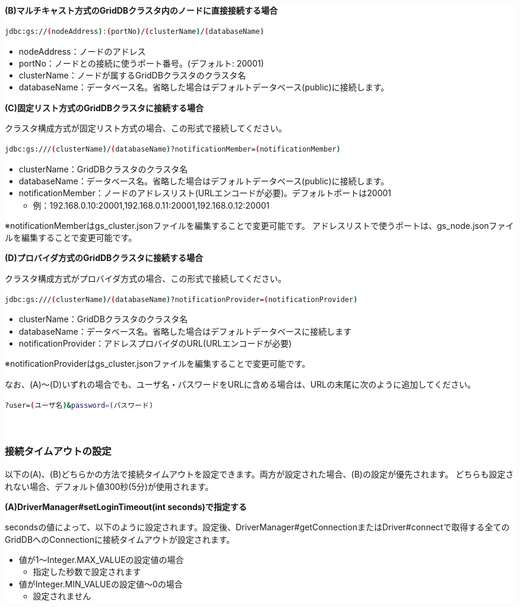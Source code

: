 **(B)マルチキャスト方式のGridDBクラスタ内のノードに直接接続する場合**

``` sh
jdbc:gs://(nodeAddress):(portNo)/(clusterName)/(databaseName)
```

-   nodeAddress：ノードのアドレス
-   portNo：ノードとの接続に使うポート番号。(デフォルト: 20001)
-   clusterName：ノードが属するGridDBクラスタのクラスタ名
-   databaseName：データベース名。省略した場合はデフォルトデータベース(public)に接続します。

**(C)固定リスト方式のGridDBクラスタに接続する場合**

クラスタ構成方式が固定リスト方式の場合、この形式で接続してください。

``` sh
jdbc:gs:///(clusterName)/(databaseName)?notificationMember=(notificationMember)
```

-   clusterName：GridDBクラスタのクラスタ名
-   databaseName：データベース名。省略した場合はデフォルトデータベース(public)に接続します。
-   notificationMember：ノードのアドレスリスト(URLエンコードが必要)。デフォルトポートは20001
    -   例：192.168.0.10:20001,192.168.0.11:20001,192.168.0.12:20001

※notificationMemberはgs_cluster.jsonファイルを編集することで変更可能です。 アドレスリストで使うポートは、gs_node.jsonファイルを編集することで変更可能です。

**(D)プロバイダ方式のGridDBクラスタに接続する場合**

クラスタ構成方式がプロバイダ方式の場合、この形式で接続してください。

``` sh
jdbc:gs:///(clusterName)/(databaseName)?notificationProvider=(notificationProvider)
```

-   clusterName：GridDBクラスタのクラスタ名
-   databaseName：データベース名。省略した場合はデフォルトデータベースに接続します
-   notificationProvider：アドレスプロバイダのURL(URLエンコードが必要)

※notificationProviderはgs_cluster.jsonファイルを編集することで変更可能です。

なお、(A)～(D)いずれの場合でも、ユーザ名・パスワードをURLに含める場合は、URLの末尾に次のように追加してください。

``` sh
?user=(ユーザ名)&password=(パスワード)
```

　

### 接続タイムアウトの設定

以下の(A)、(B)どちらかの方法で接続タイムアウトを設定できます。両方が設定された場合、(B)の設定が優先されます。 どちらも設定されない場合、デフォルト値300秒(5分)が使用されます。

**(A)DriverManager\#setLoginTimeout(int seconds)で指定する**

secondsの値によって、以下のように設定されます。設定後、DriverManager\#getConnectionまたはDriver\#connectで取得する全てのGridDBへのConnectionに接続タイムアウトが設定されます。

-   値が1～Integer.MAX_VALUEの設定値の場合
    -   指定した秒数で設定されます
-   値がInteger.MIN_VALUEの設定値～0の場合
    -   設定されません
